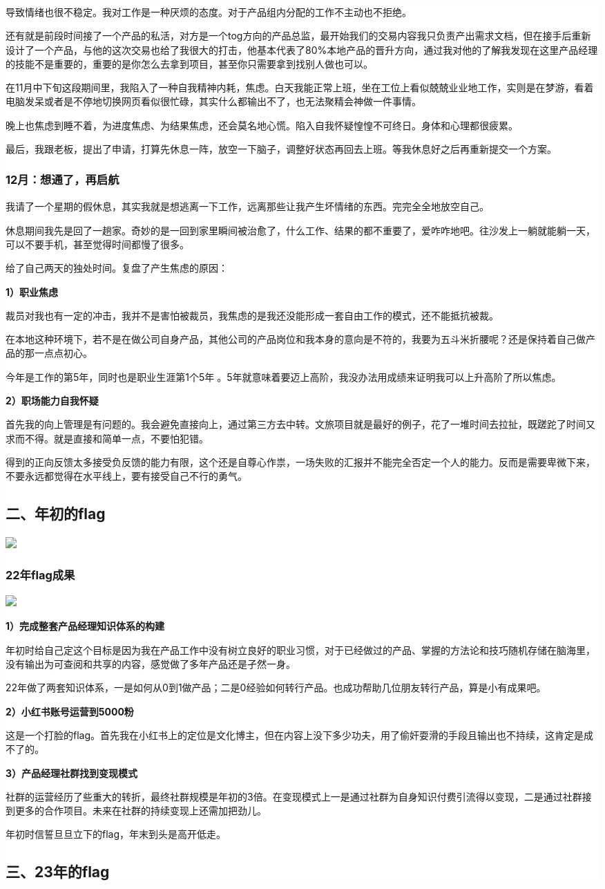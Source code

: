 导致情绪也很不稳定。我对工作是一种厌烦的态度。对于产品组内分配的工作不主动也不拒绝。

还有就是前段时间接了一个产品的私活，对方是一个tog方向的产品总监，最开始我们的交易内容我只负责产出需求文档，但在接手后重新设计了一个产品，与他的这次交易也给了我很大的打击，他基本代表了80%本地产品的晋升方向，通过我对他的了解我发现在这里产品经理的技能不是重要的，重要的是你怎么去拿到项目，甚至你只需要拿到找别人做也可以。

在11月中下旬这段期间里，我陷入了一种自我精神内耗，焦虑。白天我能正常上班，坐在工位上看似兢兢业业地工作，实则是在梦游，看着电脑发呆或者是不停地切换网页看似很忙碌，其实什么都输出不了，也无法聚精会神做一件事情。

晚上也焦虑到睡不着，为进度焦虑、为结果焦虑，还会莫名地心慌。陷入自我怀疑惶惶不可终日。身体和心理都很疲累。

最后，我跟老板，提出了申请，打算先休息一阵，放空一下脑子，调整好状态再回去上班。等我休息好之后再重新提交一个方案。

### 12月：想通了，再启航

我请了一个星期的假休息，其实我就是想逃离一下工作，远离那些让我产生坏情绪的东西。完完全全地放空自己。

休息期间我先是回了一趟家。奇妙的是一回到家里瞬间被治愈了，什么工作、结果的都不重要了，爱咋咋地吧。往沙发上一躺就能躺一天，可以不要手机，甚至觉得时间都慢了很多。

给了自己两天的独处时间。复盘了产生焦虑的原因：

**1）职业焦虑**

裁员对我也有一定的冲击，我并不是害怕被裁员，我焦虑的是我还没能形成一套自由工作的模式，还不能抵抗被裁。

在本地这种环境下，若不是在做公司自身产品，其他公司的产品岗位和我本身的意向是不符的，我要为五斗米折腰呢？还是保持着自己做产品的那一点点初心。

今年是工作的第5年，同时也是职业生涯第1个5年 。5年就意味着要迈上高阶，我没办法用成绩来证明我可以上升高阶了所以焦虑。

****2）职场能力自我怀疑****

首先我的向上管理是有问题的。我会避免直接向上，通过第三方去中转。文旅项目就是最好的例子，花了一堆时间去拉扯，既蹉跎了时间又求而不得。就是直接和简单一点，不要怕犯错。

得到的正向反馈太多接受负反馈的能力有限，这个还是自尊心作祟，一场失败的汇报并不能完全否定一个人的能力。反而是需要卑微下来，不要永远都觉得在水平线上，要有接受自己不行的勇气。

## 二、年初的flag

![](https://image.woshipm.com/wp-files/2022/12/8qXIcFOhxzBKDhDKXw3I.png)

### 22年flag成果

![](https://image.woshipm.com/wp-files/2022/12/LCUG2KYQ9a6j9l2ApvEU.png)

**1）完成整套产品经理知识体系的构建**

年初时给自己定这个目标是因为我在产品工作中没有树立良好的职业习惯，对于已经做过的产品、掌握的方法论和技巧随机存储在脑海里，没有输出为可查阅和共享的内容，感觉做了多年产品还是孑然一身。

22年做了两套知识体系，一是如何从0到1做产品；二是0经验如何转行产品。也成功帮助几位朋友转行产品，算是小有成果吧。

**2）小红书账号运营到5000粉**

这是一个打脸的flag。首先我在小红书上的定位是文化博主，但在内容上没下多少功夫，用了偷奸耍滑的手段且输出也不持续，这肯定是成不了的。

**3）产品经理社群找到变现模式**

社群的运营经历了些重大的转折，最终社群规模是年初的3倍。在变现模式上一是通过社群为自身知识付费引流得以变现，二是通过社群接到更多的合作项目。未来在社群的持续变现上还需加把劲儿。

年初时信誓旦旦立下的flag，年末到头是高开低走。

## 三、23年的flag
